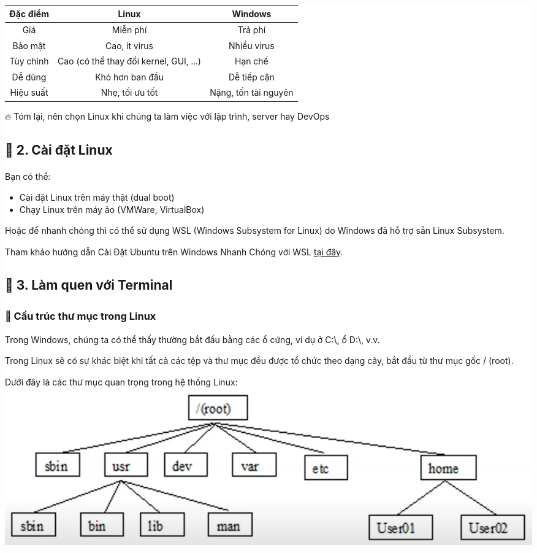 | Đặc điểm  |                 Linux                  |       Windows        |
| :-------: | :------------------------------------: | :------------------: |
|    Giá    |                Miễn phí                |       Trả phí        |
|  Bảo mật  |             Cao, ít virus              |     Nhiều virus      |
| Tùy chỉnh | Cao (có thể thay đổi kernel, GUI, ...) |       Hạn chế        |
|  Dễ dùng  |            Khó hơn ban đầu             |     Dễ tiếp cận      |
| Hiệu suất |            Nhẹ, tối ưu tốt             | Nặng, tốn tài nguyên |

🔥 Tóm lại, nên chọn Linux khi chúng ta làm việc với lập trình, server hay DevOps

<a name="2"></a>

## 📌 2. Cài đặt Linux

Bạn có thể:

- Cài đặt Linux trên máy thật (dual boot)
- Chạy Linux trên máy ảo (VMWare, VirtualBox)

Hoặc để nhanh chóng thì có thể sử dụng WSL (Windows Subsystem for Linux) do Windows đã hỗ trợ sẵn Linux Subsystem.

Tham khảo hướng dẫn Cài Đặt Ubuntu trên Windows Nhanh Chóng với WSL [tại đây](https://viblo.asia/p/cai-dat-ubuntu-tren-windows-11-nhanh-chong-voi-wsl-5OXLAvpZVGr).

<a name="3"></a>

## 📌 3. Làm quen với Terminal

### 🔹 Cấu trúc thư mục trong Linux

Trong Windows, chúng ta có thể thấy thường bắt đầu bằng các ổ cứng, ví dụ ở C:\\, ổ D:\\, v.v.

Trong Linux sẽ có sự khác biệt khi tất cả các tệp và thư mục đều được tổ chức theo dạng cây, bắt đầu từ thư mục gốc / (root).

Dưới đây là các thư mục quan trọng trong hệ thống Linux:
![Cấu trúc thư mục](./images/linux-cau-truc-thu-muc.png)
